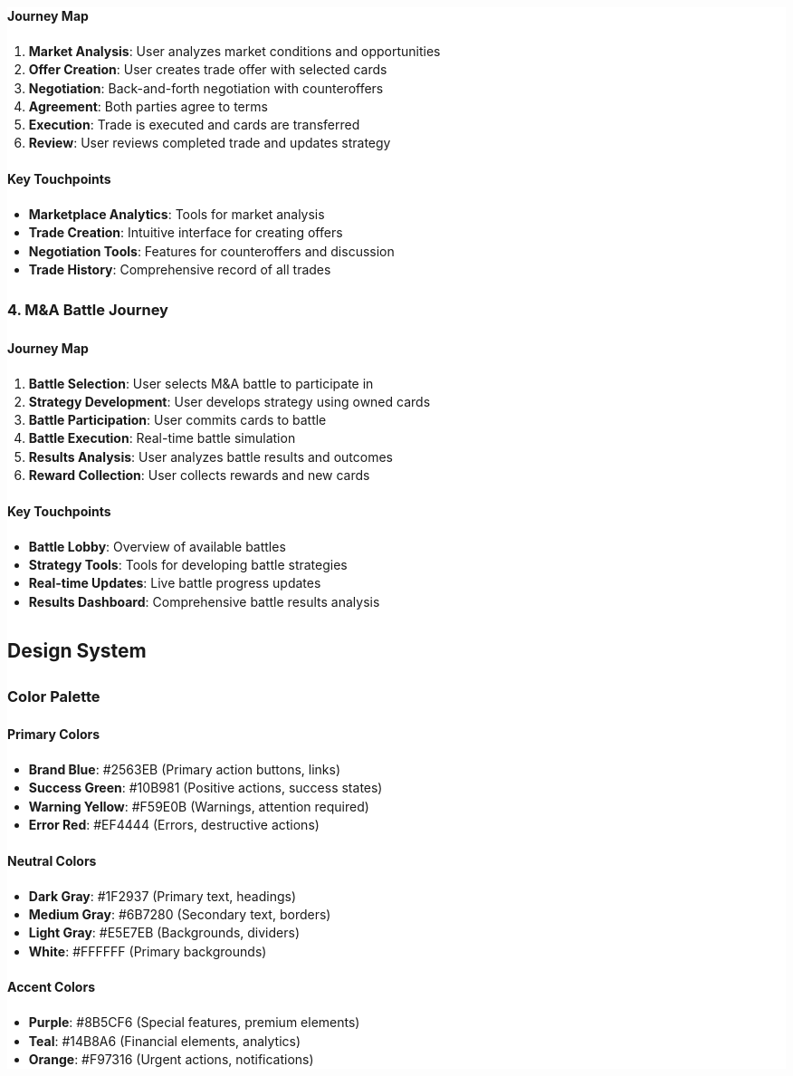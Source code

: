 #### Journey Map
1. **Market Analysis**: User analyzes market conditions and opportunities
2. **Offer Creation**: User creates trade offer with selected cards
3. **Negotiation**: Back-and-forth negotiation with counteroffers
4. **Agreement**: Both parties agree to terms
5. **Execution**: Trade is executed and cards are transferred
6. **Review**: User reviews completed trade and updates strategy

#### Key Touchpoints
- **Marketplace Analytics**: Tools for market analysis
- **Trade Creation**: Intuitive interface for creating offers
- **Negotiation Tools**: Features for counteroffers and discussion
- **Trade History**: Comprehensive record of all trades

### 4. M&A Battle Journey

#### Journey Map
1. **Battle Selection**: User selects M&A battle to participate in
2. **Strategy Development**: User develops strategy using owned cards
3. **Battle Participation**: User commits cards to battle
4. **Battle Execution**: Real-time battle simulation
5. **Results Analysis**: User analyzes battle results and outcomes
6. **Reward Collection**: User collects rewards and new cards

#### Key Touchpoints
- **Battle Lobby**: Overview of available battles
- **Strategy Tools**: Tools for developing battle strategies
- **Real-time Updates**: Live battle progress updates
- **Results Dashboard**: Comprehensive battle results analysis

## Design System

### Color Palette

#### Primary Colors
- **Brand Blue**: #2563EB (Primary action buttons, links)
- **Success Green**: #10B981 (Positive actions, success states)
- **Warning Yellow**: #F59E0B (Warnings, attention required)
- **Error Red**: #EF4444 (Errors, destructive actions)

#### Neutral Colors
- **Dark Gray**: #1F2937 (Primary text, headings)
- **Medium Gray**: #6B7280 (Secondary text, borders)
- **Light Gray**: #E5E7EB (Backgrounds, dividers)
- **White**: #FFFFFF (Primary backgrounds)

#### Accent Colors
- **Purple**: #8B5CF6 (Special features, premium elements)
- **Teal**: #14B8A6 (Financial elements, analytics)
- **Orange**: #F97316 (Urgent actions, notifications)
